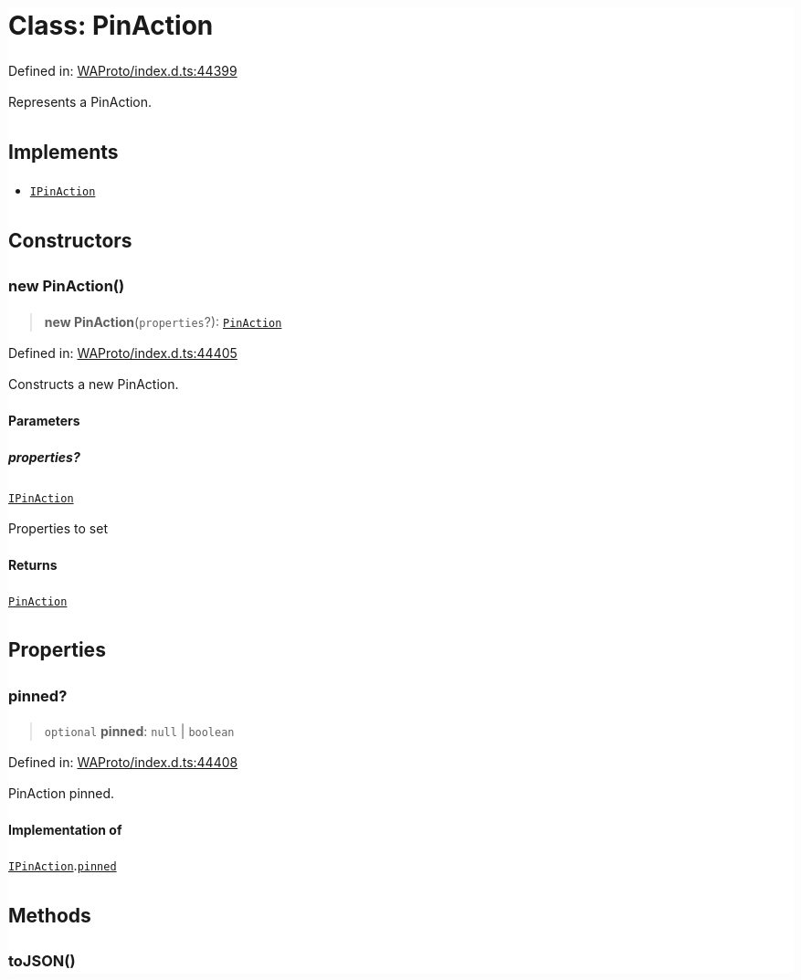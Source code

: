 # Class: PinAction

Defined in: [WAProto/index.d.ts:44399](https://github.com/Fokusdotid/Baileys/blob/abcb8d9f2160683543784d4a7641ec0f8c55ed7e/WAProto/index.d.ts#L44399)

Represents a PinAction.

## Implements

- [`IPinAction`](../interfaces/IPinAction.md)

## Constructors

### new PinAction()

> **new PinAction**(`properties`?): [`PinAction`](PinAction.md)

Defined in: [WAProto/index.d.ts:44405](https://github.com/Fokusdotid/Baileys/blob/abcb8d9f2160683543784d4a7641ec0f8c55ed7e/WAProto/index.d.ts#L44405)

Constructs a new PinAction.

#### Parameters

##### properties?

[`IPinAction`](../interfaces/IPinAction.md)

Properties to set

#### Returns

[`PinAction`](PinAction.md)

## Properties

### pinned?

> `optional` **pinned**: `null` \| `boolean`

Defined in: [WAProto/index.d.ts:44408](https://github.com/Fokusdotid/Baileys/blob/abcb8d9f2160683543784d4a7641ec0f8c55ed7e/WAProto/index.d.ts#L44408)

PinAction pinned.

#### Implementation of

[`IPinAction`](../interfaces/IPinAction.md).[`pinned`](../interfaces/IPinAction.md#pinned)

## Methods

### toJSON()
